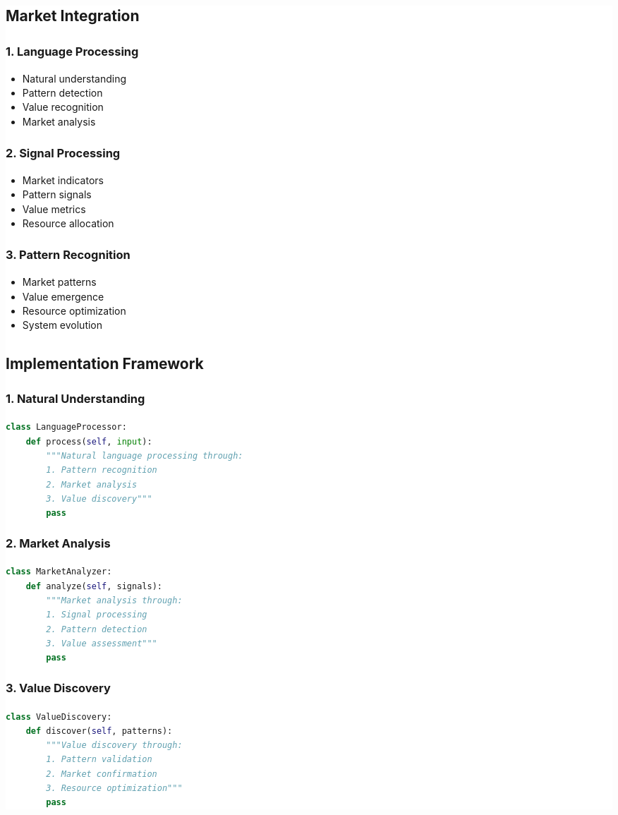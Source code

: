 ## Market Integration

### 1. Language Processing
- Natural understanding
- Pattern detection
- Value recognition
- Market analysis

### 2. Signal Processing
- Market indicators
- Pattern signals
- Value metrics
- Resource allocation

### 3. Pattern Recognition
- Market patterns
- Value emergence
- Resource optimization
- System evolution

## Implementation Framework

### 1. Natural Understanding
```python
class LanguageProcessor:
    def process(self, input):
        """Natural language processing through:
        1. Pattern recognition
        2. Market analysis
        3. Value discovery"""
        pass
```

### 2. Market Analysis
```python
class MarketAnalyzer:
    def analyze(self, signals):
        """Market analysis through:
        1. Signal processing
        2. Pattern detection
        3. Value assessment"""
        pass
```

### 3. Value Discovery
```python
class ValueDiscovery:
    def discover(self, patterns):
        """Value discovery through:
        1. Pattern validation
        2. Market confirmation
        3. Resource optimization"""
        pass
```
